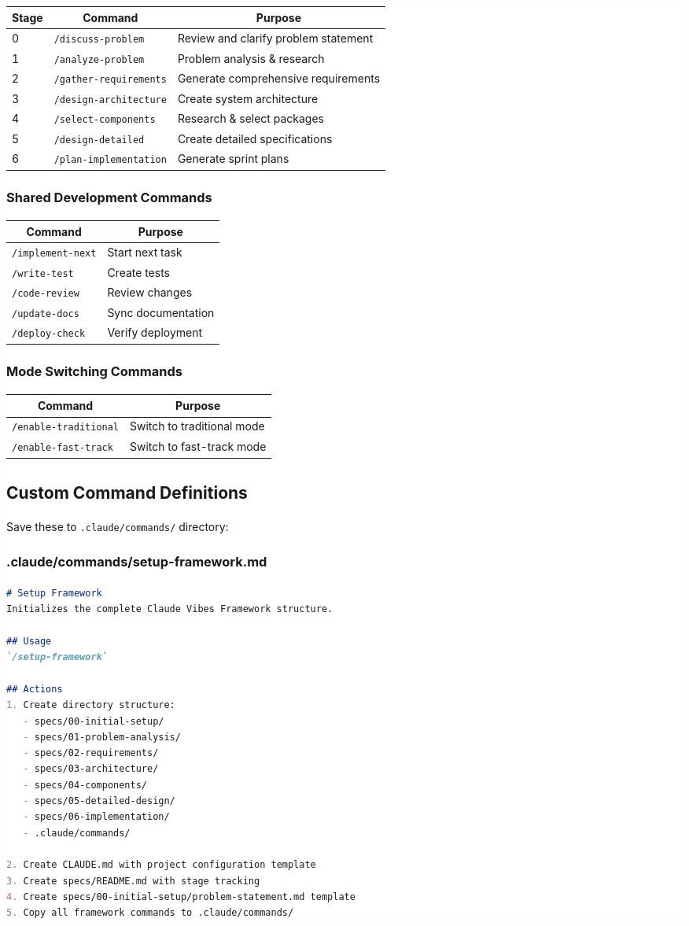 | Stage | Command | Purpose |
|-------|---------|---------|
| 0 | `/discuss-problem` | Review and clarify problem statement |
| 1 | `/analyze-problem` | Problem analysis & research |
| 2 | `/gather-requirements` | Generate comprehensive requirements |
| 3 | `/design-architecture` | Create system architecture |
| 4 | `/select-components` | Research & select packages |
| 5 | `/design-detailed` | Create detailed specifications |
| 6 | `/plan-implementation` | Generate sprint plans |

### Shared Development Commands

| Command | Purpose |
|---------|---------|
| `/implement-next` | Start next task |
| `/write-test` | Create tests |
| `/code-review` | Review changes |
| `/update-docs` | Sync documentation |
| `/deploy-check` | Verify deployment |

### Mode Switching Commands

| Command | Purpose |
|---------|---------|
| `/enable-traditional` | Switch to traditional mode |
| `/enable-fast-track` | Switch to fast-track mode |

## Custom Command Definitions

Save these to `.claude/commands/` directory:

### .claude/commands/setup-framework.md
```markdown
# Setup Framework
Initializes the complete Claude Vibes Framework structure.

## Usage
`/setup-framework`

## Actions
1. Create directory structure:
   - specs/00-initial-setup/
   - specs/01-problem-analysis/
   - specs/02-requirements/
   - specs/03-architecture/
   - specs/04-components/
   - specs/05-detailed-design/
   - specs/06-implementation/
   - .claude/commands/

2. Create CLAUDE.md with project configuration template
3. Create specs/README.md with stage tracking
4. Create specs/00-initial-setup/problem-statement.md template
5. Copy all framework commands to .claude/commands/
```